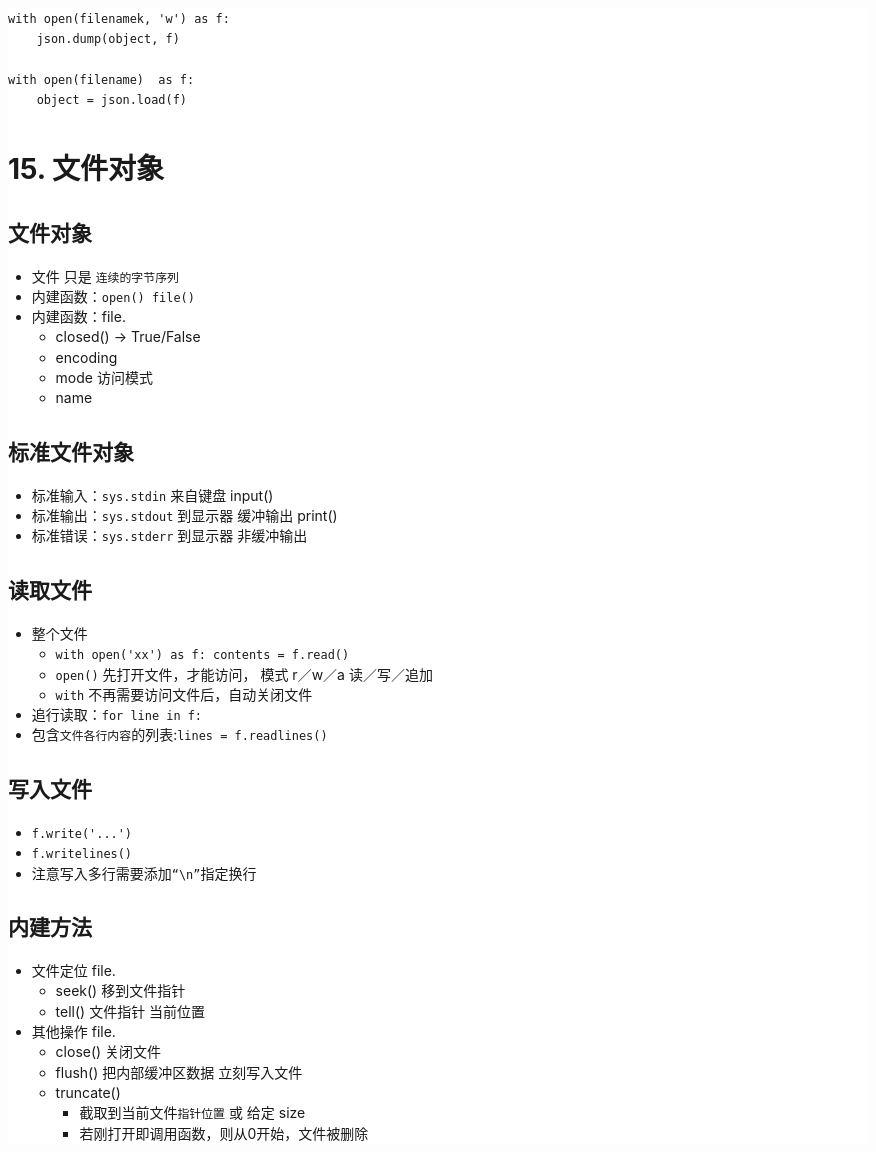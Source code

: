 ```
with open(filenamek, 'w') as f:
    json.dump(object, f)
    
with open(filename)  as f:
    object = json.load(f)
```

# 15. 文件对象

## 文件对象
- 文件 只是 `连续的字节序列`
- 内建函数：`open() file()`
- 内建函数：file.
    - closed() -> True/False
    - encoding
    - mode 访问模式
    - name
## 标准文件对象
- 标准输入：`sys.stdin` 来自键盘 input()
- 标准输出：`sys.stdout` 到显示器 缓冲输出 print()
- 标准错误：`sys.stderr` 到显示器 非缓冲输出

## 读取文件
- 整个文件
    - `with open('xx') as f: contents = f.read()`
    - `open()` 先打开文件，才能访问， 模式 r／w／a 读／写／追加
    - `with` 不再需要访问文件后，自动关闭文件
- 追行读取：`for line in f:`
- 包含`文件各行内容`的列表:`lines = f.readlines()`

## 写入文件
- `f.write('...')`
- `f.writelines()`
- 注意写入多行需要添加`“\n”`指定换行

## 内建方法
- 文件定位 file.
    - seek() 移到文件指针
    - tell() 文件指针 当前位置
- 其他操作 file.
    - close() 关闭文件
    - flush() 把内部缓冲区数据 立刻写入文件
    - truncate()
        - 截取到当前文件`指针位置` 或 给定 size
        - 若刚打开即调用函数，则从0开始，文件被删除
